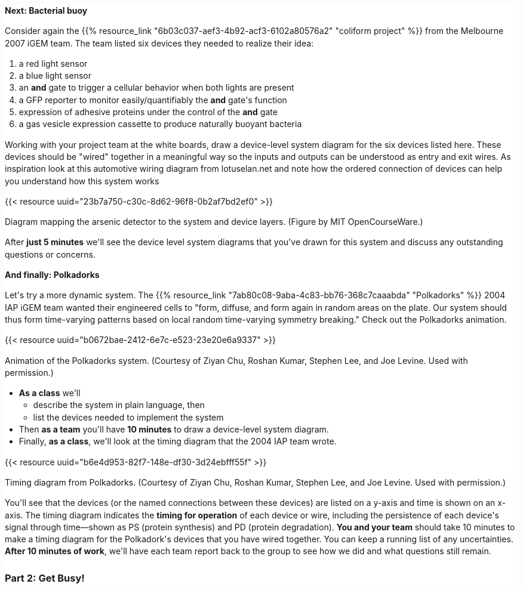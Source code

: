 **Next: Bacterial buoy**

Consider again the {{% resource_link "6b03c037-aef3-4b92-acf3-6102a80576a2" "coliform project" %}} from the Melbourne 2007 iGEM team. The team listed six devices they needed to realize their idea:

1. a red light sensor
2. a blue light sensor
3. an **and** gate to trigger a cellular behavior when both lights are present
4. a GFP reporter to monitor easily/quantifiably the **and** gate's function
5. expression of adhesive proteins under the control of the **and** gate
6. a gas vesicle expression cassette to produce naturally buoyant bacteria

Working with your project team at the white boards, draw a device-level system diagram for the six devices listed here. These devices should be "wired" together in a meaningful way so the inputs and outputs can be understood as entry and exit wires. As inspiration look at this automotive wiring diagram from lotuselan.net and note how the ordered connection of devices can help you understand how this system works

{{< resource uuid="23b7a750-c30c-8d62-96f8-0b2af7bd2ef0" >}}

Diagram mapping the arsenic detector to the system and device layers. (Figure by MIT OpenCourseWare.)

After **just 5 minutes** we'll see the device level system diagrams that you've drawn for this system and discuss any outstanding questions or concerns.

**And finally: Polkadorks**

Let's try a more dynamic system. The {{% resource_link "7ab80c08-9aba-4c83-bb76-368c7caaabda" "Polkadorks" %}} 2004 IAP iGEM team wanted their engineered cells to "form, diffuse, and form again in random areas on the plate. Our system should thus form time-varying patterns based on local random time-varying symmetry breaking." Check out the Polkadorks animation.

{{< resource uuid="b0672bae-2412-6e7c-e523-23e20e6a9337" >}}

Animation of the Polkadorks system. (Courtesy of Ziyan Chu, Roshan Kumar, Stephen Lee, and Joe Levine. Used with permission.)

- **As a class** we'll
    - describe the system in plain language, then
    - list the devices needed to implement the system
- Then **as a team** you'll have **10 minutes** to draw a device-level system diagram.
- Finally, **as a class**, we'll look at the timing diagram that the 2004 IAP team wrote.

{{< resource uuid="b6e4d953-82f7-148e-df30-3d24ebfff55f" >}}

Timing diagram from Polkadorks. (Courtesy of Ziyan Chu, Roshan Kumar, Stephen Lee, and Joe Levine. Used with permission.)

You'll see that the devices (or the named connections between these devices) are listed on a y-axis and time is shown on an x-axis. The timing diagram indicates the **timing for operation** of each device or wire, including the persistence of each device's signal through time—shown as PS (protein synthesis) and PD (protein degradation). **You and your team** should take 10 minutes to make a timing diagram for the Polkadork's devices that you have wired together. You can keep a running list of any uncertainties. **After 10 minutes of work**, we'll have each team report back to the group to see how we did and what questions still remain.

### Part 2: Get Busy!
